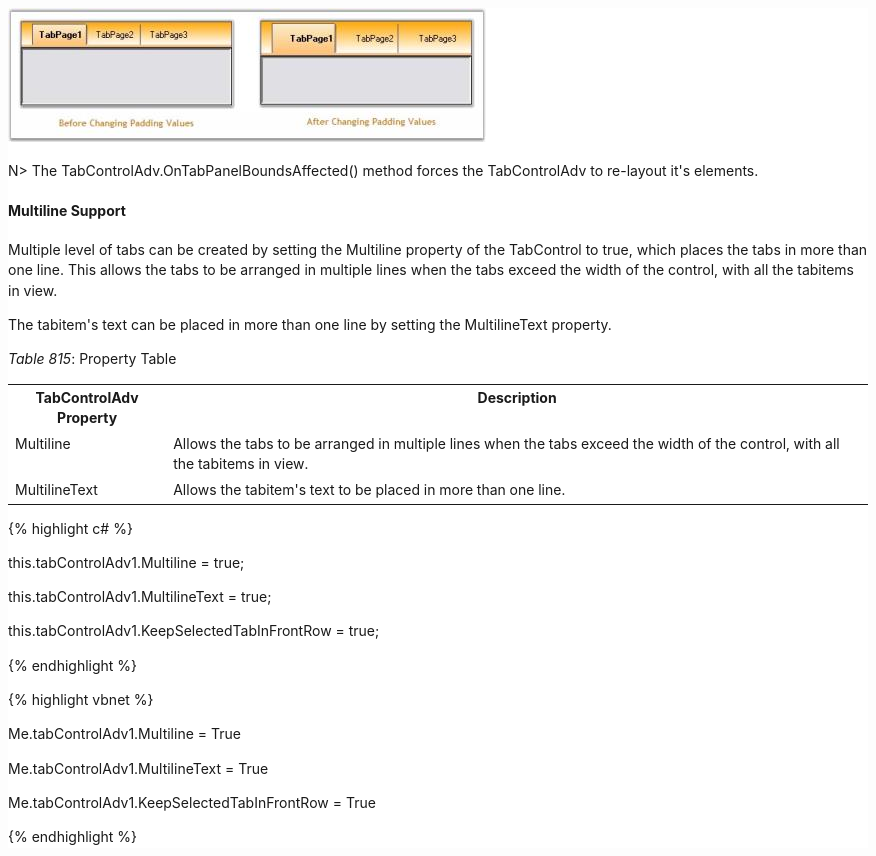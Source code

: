 
![](TabControlAdv_images/TabControlAdv_img3.jpeg)


N> The TabControlAdv.OnTabPanelBoundsAffected() method forces the TabControlAdv to re-layout it's elements.

#### Multiline Support

Multiple level of tabs can be created by setting the Multiline property of the TabControl to true, which places the tabs in more than one line. This allows the tabs to be arranged in multiple lines when the tabs exceed the width of the control, with all the tabitems in view.

The tabitem's text can be placed in more than one line by setting the MultilineText property.

_Table_ _815_: Property Table

<table>
<tr>
<th>
TabControlAdv Property</th><th>
Description</th></tr>
<tr>
<td>
Multiline</td><td>
Allows the tabs to be arranged in multiple lines when the tabs exceed the width of the control, with all the tabitems in view.</td></tr>
<tr>
<td>
MultilineText</td><td>
Allows the tabitem's text to be placed in more than one line.</td></tr>
</table>


{% highlight c# %}



this.tabControlAdv1.Multiline = true;

this.tabControlAdv1.MultilineText = true;

this.tabControlAdv1.KeepSelectedTabInFrontRow = true;

{% endhighlight %}

{% highlight vbnet %}



Me.tabControlAdv1.Multiline = True

Me.tabControlAdv1.MultilineText = True

Me.tabControlAdv1.KeepSelectedTabInFrontRow = True

{% endhighlight %}
